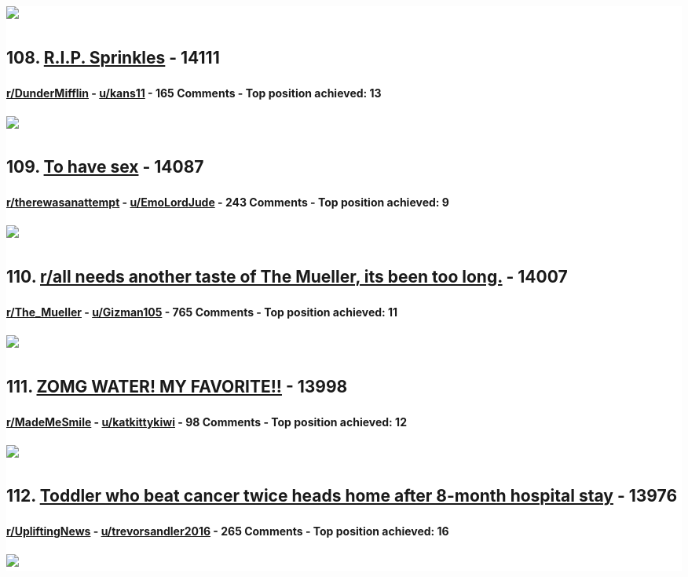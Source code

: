 <a href="https://i.redd.it/hrvobui20yr01.jpg"><img src="https://b.thumbs.redditmedia.com/JsqJxBVRVq5a-D3vQ6Xn5wPUwkEkvq-u4kT6cyPwjbY.jpg"></img></a>

## 108. [R.I.P. Sprinkles](http://reddit.com/r/DunderMifflin/comments/8c74sg/rip_sprinkles/) - 14111
#### [r/DunderMifflin](http://reddit.com/r/DunderMifflin) - [u/kans11](http://reddit.com/u/kans11) - 165 Comments - Top position achieved: 13

<a href="https://i.redd.it/3gj8j0057vr01.png"><img src="https://b.thumbs.redditmedia.com/uJVxsmLMvTL3msdEk_UGp_aYz8qHLEaDtkJiOJ0L3GM.jpg"></img></a>

## 109. [To have sex](http://reddit.com/r/therewasanattempt/comments/8c5i4y/to_have_sex/) - 14087
#### [r/therewasanattempt](http://reddit.com/r/therewasanattempt) - [u/EmoLordJude](http://reddit.com/u/EmoLordJude) - 243 Comments - Top position achieved: 9

<a href="https://v.redd.it/rgiaw4iz4tr01"><img src="https://b.thumbs.redditmedia.com/sxLN57ueSI5QmOxAt5rwDcj7A69p58S09ZjHb21u81M.jpg"></img></a>

## 110. [r/all needs another taste of The Mueller, its been too long.](http://reddit.com/r/The_Mueller/comments/8cb3fx/rall_needs_another_taste_of_the_mueller_its_been/) - 14007
#### [r/The_Mueller](http://reddit.com/r/The_Mueller) - [u/Gizman105](http://reddit.com/u/Gizman105) - 765 Comments - Top position achieved: 11

<a href="https://i.redd.it/iwgydsd2dyr01.jpg"><img src="https://b.thumbs.redditmedia.com/OS_8xkQRGMPJ2F2CIMg-PPJZ9HpX8x3HfIkNyA5gSmM.jpg"></img></a>

## 111. [ZOMG WATER! MY FAVORITE!!](http://reddit.com/r/MadeMeSmile/comments/8c55p1/zomg_water_my_favorite/) - 13998
#### [r/MadeMeSmile](http://reddit.com/r/MadeMeSmile) - [u/katkittykiwi](http://reddit.com/u/katkittykiwi) - 98 Comments - Top position achieved: 12

<a href="https://i.imgur.com/xcwzCs3.gifv"><img src="https://b.thumbs.redditmedia.com/Sr2VRZWcvi29MauCwduyPkMjhXboD_3x-3RRPF-poXA.jpg"></img></a>

## 112. [Toddler who beat cancer twice heads home after 8-month hospital stay](http://reddit.com/r/UpliftingNews/comments/8c9l4t/toddler_who_beat_cancer_twice_heads_home_after/) - 13976
#### [r/UpliftingNews](http://reddit.com/r/UpliftingNews) - [u/trevorsandler2016](http://reddit.com/u/trevorsandler2016) - 265 Comments - Top position achieved: 16

<a href="http://www.foxnews.com/health/2018/04/13/toddler-who-beat-cancer-twice-heads-home-after-8-month-hospital-stay.html"><img src="https://b.thumbs.redditmedia.com/DhQgCW5uMmlLjf63q5dq3jzjUmrJGRXAs-1fA3VLnpo.jpg"></img></a>
